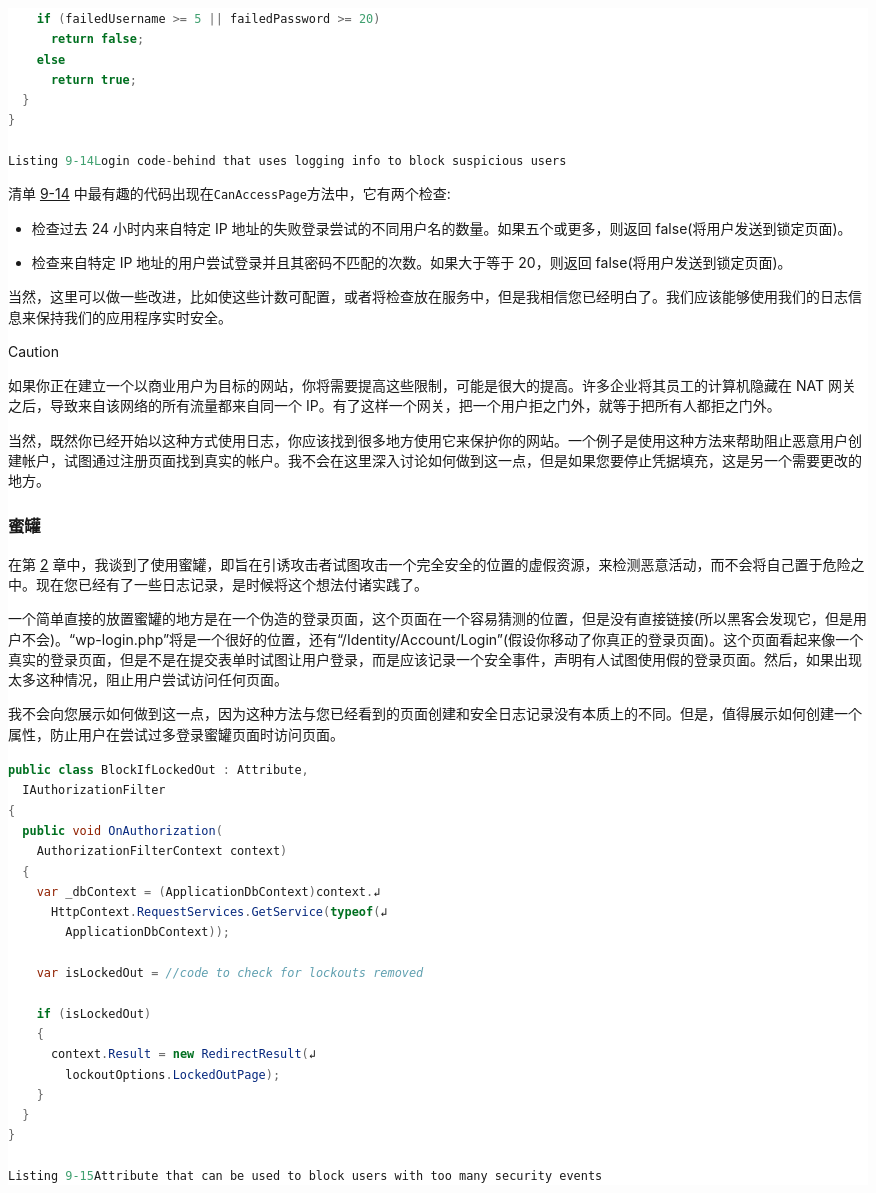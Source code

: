 ```cs
    if (failedUsername >= 5 || failedPassword >= 20)
      return false;
    else
      return true;
  }
}

Listing 9-14Login code-behind that uses logging info to block suspicious users

```

清单 [9-14](#PC14) 中最有趣的代码出现在`CanAccessPage`方法中，它有两个检查:

*   检查过去 24 小时内来自特定 IP 地址的失败登录尝试的不同用户名的数量。如果五个或更多，则返回 false(将用户发送到锁定页面)。

*   检查来自特定 IP 地址的用户尝试登录并且其密码不匹配的次数。如果大于等于 20，则返回 false(将用户发送到锁定页面)。

当然，这里可以做一些改进，比如使这些计数可配置，或者将检查放在服务中，但是我相信您已经明白了。我们应该能够使用我们的日志信息来保持我们的应用程序实时安全。

Caution

如果你正在建立一个以商业用户为目标的网站，你将需要提高这些限制，可能是很大的提高。许多企业将其员工的计算机隐藏在 NAT 网关之后，导致来自该网络的所有流量都来自同一个 IP。有了这样一个网关，把一个用户拒之门外，就等于把所有人都拒之门外。

当然，既然你已经开始以这种方式使用日志，你应该找到很多地方使用它来保护你的网站。一个例子是使用这种方法来帮助阻止恶意用户创建帐户，试图通过注册页面找到真实的帐户。我不会在这里深入讨论如何做到这一点，但是如果您要停止凭据填充，这是另一个需要更改的地方。

### 蜜罐

在第 [2](02.html) 章中，我谈到了使用蜜罐，即旨在引诱攻击者试图攻击一个完全安全的位置的虚假资源，来检测恶意活动，而不会将自己置于危险之中。现在您已经有了一些日志记录，是时候将这个想法付诸实践了。

一个简单直接的放置蜜罐的地方是在一个伪造的登录页面，这个页面在一个容易猜测的位置，但是没有直接链接(所以黑客会发现它，但是用户不会)。“wp-login.php”将是一个很好的位置，还有“/Identity/Account/Login”(假设你移动了你真正的登录页面)。这个页面看起来像一个真实的登录页面，但是不是在提交表单时试图让用户登录，而是应该记录一个安全事件，声明有人试图使用假的登录页面。然后，如果出现太多这种情况，阻止用户尝试访问任何页面。

我不会向您展示如何做到这一点，因为这种方法与您已经看到的页面创建和安全日志记录没有本质上的不同。但是，值得展示如何创建一个属性，防止用户在尝试过多登录蜜罐页面时访问页面。

```cs
public class BlockIfLockedOut : Attribute,
  IAuthorizationFilter
{
  public void OnAuthorization(
    AuthorizationFilterContext context)
  {
    var _dbContext = (ApplicationDbContext)context.↲
      HttpContext.RequestServices.GetService(typeof(↲
        ApplicationDbContext));

    var isLockedOut = //code to check for lockouts removed

    if (isLockedOut)
    {
      context.Result = new RedirectResult(↲
        lockoutOptions.LockedOutPage);
    }
  }
}

Listing 9-15Attribute that can be used to block users with too many security events

```
